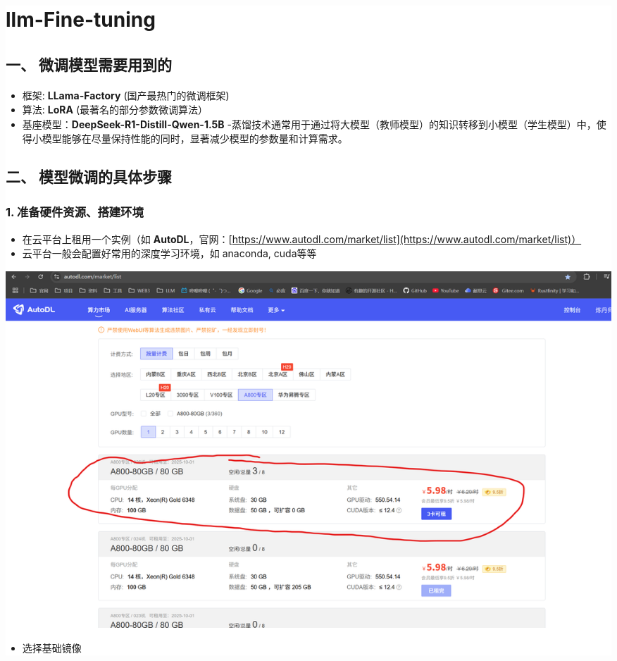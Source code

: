 # llm-Fine-tuning

## 一、 微调模型需要用到的

- 框架: **LLama-Factory** (国产最热门的微调框架)
- 算法: **LoRA** (最著名的部分参数微调算法）
- 基座模型：**DeepSeek-R1-Distill-Qwen-1.5B**
  -蒸馏技术通常用于通过将大模型（教师模型）的知识转移到小模型（学生模型）中，使得小模型能够在尽量保持性能的同时，显著减少模型的参数量和计算需求。

## 二、 模型微调的具体步骤

### 1. 准备硬件资源、搭建环境

- 在云平台上租用一个实例（如 **AutoDL**，官网：[https://www.autodl.com/market/list](https://www.autodl.com/market/list)）
- 云平台一般会配置好常用的深度学习环境，如 anaconda, cuda等等

![images/autodl1.png](images/autodl1.png)

- 选择基础镜像
